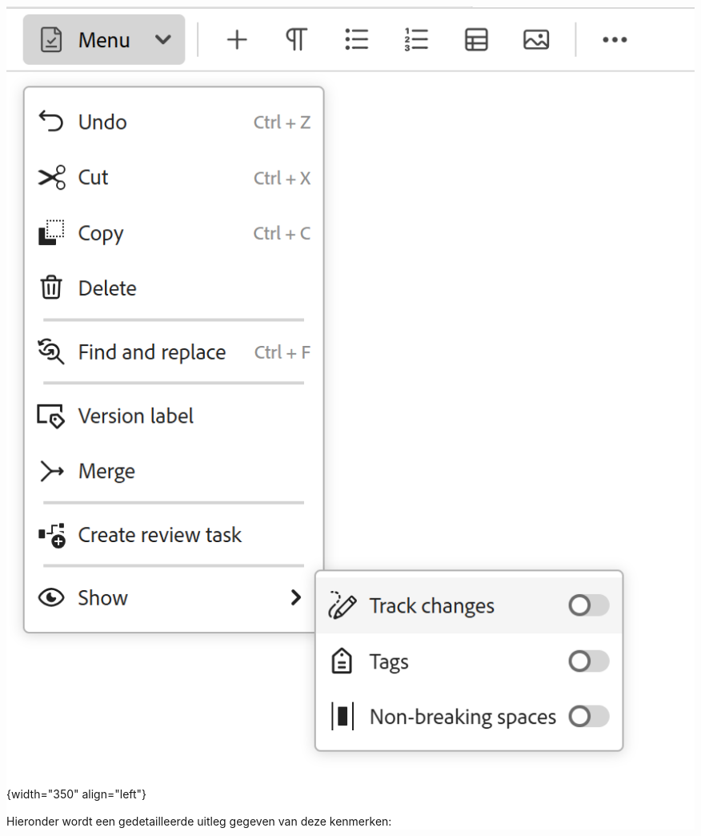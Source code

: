 ![ dropdown van het Menu voor de toolbar van de Redacteur ](images/editor-toolbar-menu-dropdown-new.png){width="350" align="left"}

Hieronder wordt een gedetailleerde uitleg gegeven van deze kenmerken:
